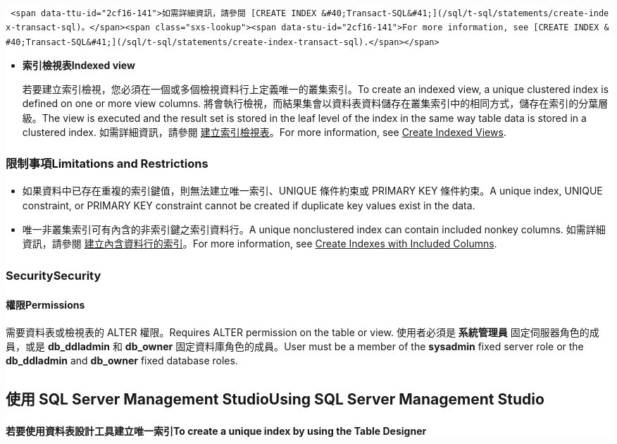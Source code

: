      <span data-ttu-id="2cf16-141">如需詳細資訊，請參閱 [CREATE INDEX &#40;Transact-SQL&#41;](/sql/t-sql/statements/create-index-transact-sql)。</span><span class="sxs-lookup"><span data-stu-id="2cf16-141">For more information, see [CREATE INDEX &#40;Transact-SQL&#41;](/sql/t-sql/statements/create-index-transact-sql).</span></span>  
  
-   <span data-ttu-id="2cf16-142">**索引檢視表**</span><span class="sxs-lookup"><span data-stu-id="2cf16-142">**Indexed view**</span></span>  
  
     <span data-ttu-id="2cf16-143">若要建立索引檢視，您必須在一個或多個檢視資料行上定義唯一的叢集索引。</span><span class="sxs-lookup"><span data-stu-id="2cf16-143">To create an indexed view, a unique clustered index is defined on one or more view columns.</span></span> <span data-ttu-id="2cf16-144">將會執行檢視，而結果集會以資料表資料儲存在叢集索引中的相同方式，儲存在索引的分葉層級。</span><span class="sxs-lookup"><span data-stu-id="2cf16-144">The view is executed and the result set is stored in the leaf level of the index in the same way table data is stored in a clustered index.</span></span> <span data-ttu-id="2cf16-145">如需詳細資訊，請參閱 [建立索引檢視表](../views/views.md)。</span><span class="sxs-lookup"><span data-stu-id="2cf16-145">For more information, see [Create Indexed Views](../views/views.md).</span></span>  
  
###  <a name="limitations-and-restrictions"></a><a name="Restrictions"></a> <span data-ttu-id="2cf16-146">限制事項</span><span class="sxs-lookup"><span data-stu-id="2cf16-146">Limitations and Restrictions</span></span>  
  
-   <span data-ttu-id="2cf16-147">如果資料中已存在重複的索引鍵值，則無法建立唯一索引、UNIQUE 條件約束或 PRIMARY KEY 條件約束。</span><span class="sxs-lookup"><span data-stu-id="2cf16-147">A unique index, UNIQUE constraint, or PRIMARY KEY constraint cannot be created if duplicate key values exist in the data.</span></span>  
  
-   <span data-ttu-id="2cf16-148">唯一非叢集索引可有內含的非索引鍵之索引資料行。</span><span class="sxs-lookup"><span data-stu-id="2cf16-148">A unique nonclustered index can contain included nonkey columns.</span></span> <span data-ttu-id="2cf16-149">如需詳細資訊，請參閱 [建立內含資料行的索引](create-indexes-with-included-columns.md)。</span><span class="sxs-lookup"><span data-stu-id="2cf16-149">For more information, see [Create Indexes with Included Columns](create-indexes-with-included-columns.md).</span></span>  
  
###  <a name="security"></a><a name="Security"></a> <span data-ttu-id="2cf16-150">Security</span><span class="sxs-lookup"><span data-stu-id="2cf16-150">Security</span></span>  
  
####  <a name="permissions"></a><a name="Permissions"></a> <span data-ttu-id="2cf16-151">權限</span><span class="sxs-lookup"><span data-stu-id="2cf16-151">Permissions</span></span>  
 <span data-ttu-id="2cf16-152">需要資料表或檢視表的 ALTER 權限。</span><span class="sxs-lookup"><span data-stu-id="2cf16-152">Requires ALTER permission on the table or view.</span></span> <span data-ttu-id="2cf16-153">使用者必須是 **系統管理員** 固定伺服器角色的成員，或是 **db_ddladmin** 和 **db_owner** 固定資料庫角色的成員。</span><span class="sxs-lookup"><span data-stu-id="2cf16-153">User must be a member of the **sysadmin** fixed server role or the **db_ddladmin** and **db_owner** fixed database roles.</span></span>  
  
##  <a name="using-sql-server-management-studio"></a><a name="SSMSProcedure"></a> <span data-ttu-id="2cf16-154">使用 SQL Server Management Studio</span><span class="sxs-lookup"><span data-stu-id="2cf16-154">Using SQL Server Management Studio</span></span>  
  
#### <a name="to-create-a-unique-index-by-using-the-table-designer"></a><span data-ttu-id="2cf16-155">若要使用資料表設計工具建立唯一索引</span><span class="sxs-lookup"><span data-stu-id="2cf16-155">To create a unique index by using the Table Designer</span></span>  
  